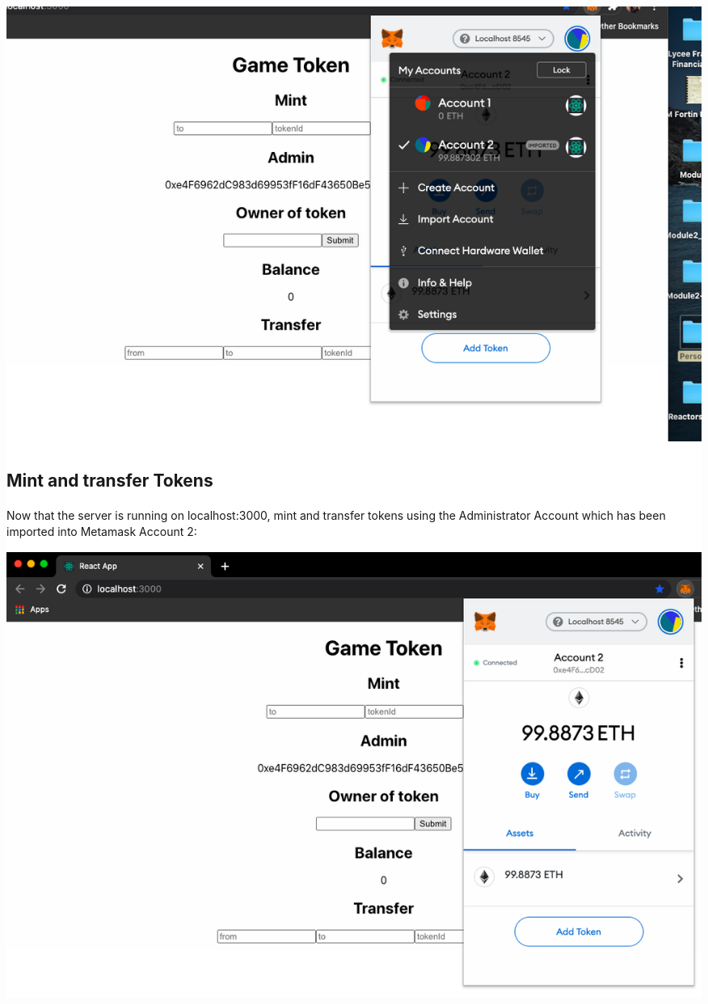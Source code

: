 ![](Images/image38.png)

## Mint and transfer Tokens

Now that the server is running on localhost:3000, mint and transfer tokens using the Administrator Account which has been imported into Metamask Account 2:

![](Images/image39.png)
